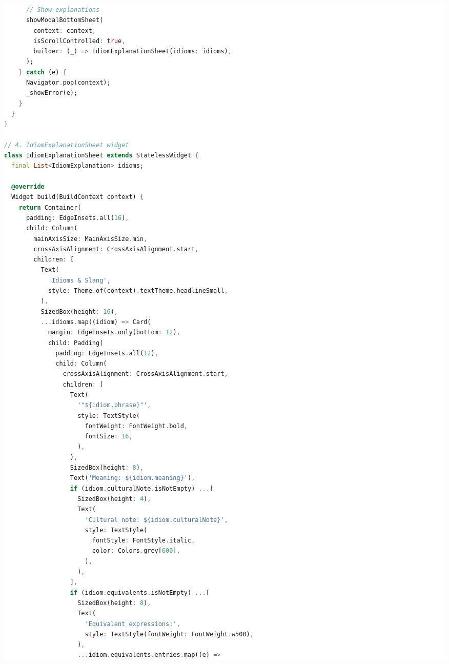 ```dart
      // Show explanations
      showModalBottomSheet(
        context: context,
        isScrollControlled: true,
        builder: (_) => IdiomExplanationSheet(idioms: idioms),
      );
    } catch (e) {
      Navigator.pop(context);
      _showError(e);
    }
  }
}

// 4. IdiomExplanationSheet widget
class IdiomExplanationSheet extends StatelessWidget {
  final List<IdiomExplanation> idioms;

  @override
  Widget build(BuildContext context) {
    return Container(
      padding: EdgeInsets.all(16),
      child: Column(
        mainAxisSize: MainAxisSize.min,
        crossAxisAlignment: CrossAxisAlignment.start,
        children: [
          Text(
            'Idioms & Slang',
            style: Theme.of(context).textTheme.headlineSmall,
          ),
          SizedBox(height: 16),
          ...idioms.map((idiom) => Card(
            margin: EdgeInsets.only(bottom: 12),
            child: Padding(
              padding: EdgeInsets.all(12),
              child: Column(
                crossAxisAlignment: CrossAxisAlignment.start,
                children: [
                  Text(
                    '"${idiom.phrase}"',
                    style: TextStyle(
                      fontWeight: FontWeight.bold,
                      fontSize: 16,
                    ),
                  ),
                  SizedBox(height: 8),
                  Text('Meaning: ${idiom.meaning}'),
                  if (idiom.culturalNote.isNotEmpty) ...[
                    SizedBox(height: 4),
                    Text(
                      'Cultural note: ${idiom.culturalNote}',
                      style: TextStyle(
                        fontStyle: FontStyle.italic,
                        color: Colors.grey[600],
                      ),
                    ),
                  ],
                  if (idiom.equivalents.isNotEmpty) ...[
                    SizedBox(height: 8),
                    Text(
                      'Equivalent expressions:',
                      style: TextStyle(fontWeight: FontWeight.w500),
                    ),
                    ...idiom.equivalents.entries.map((e) =>
```